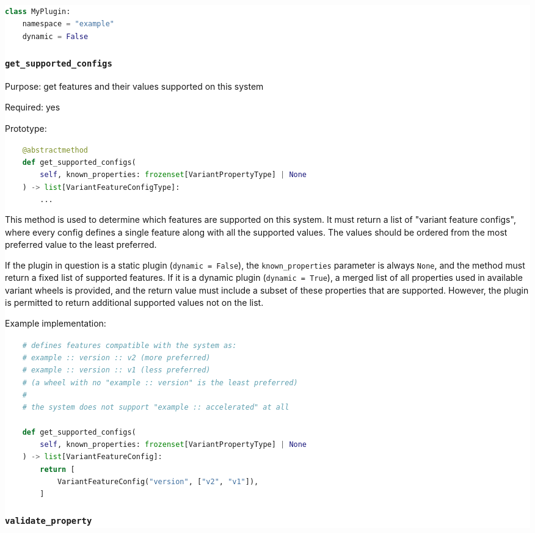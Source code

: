```python
class MyPlugin:
    namespace = "example"
    dynamic = False
```


### `get_supported_configs`

Purpose: get features and their values supported on this system

Required: yes

Prototype:

```python
    @abstractmethod
    def get_supported_configs(
        self, known_properties: frozenset[VariantPropertyType] | None
    ) -> list[VariantFeatureConfigType]:
        ...
```

This method is used to determine which features are supported on this
system. It must return a list of "variant feature configs", where every
config defines a single feature along with all the supported values.
The values should be ordered from the most preferred value to the least
preferred.

If the plugin in question is a static plugin (`dynamic = False`),
the `known_properties` parameter is always `None`, and the method must
return a fixed list of supported features. If it is a dynamic plugin
(`dynamic = True`), a merged list of all properties used in available
variant wheels is provided, and the return value must include a subset
of these properties that are supported. However, the plugin is permitted
to return additional supported values not on the list.

Example implementation:

```python
    # defines features compatible with the system as:
    # example :: version :: v2 (more preferred)
    # example :: version :: v1 (less preferred)
    # (a wheel with no "example :: version" is the least preferred)
    #
    # the system does not support "example :: accelerated" at all

    def get_supported_configs(
        self, known_properties: frozenset[VariantPropertyType] | None
    ) -> list[VariantFeatureConfig]:
        return [
            VariantFeatureConfig("version", ["v2", "v1"]),
        ]
```


### `validate_property`
